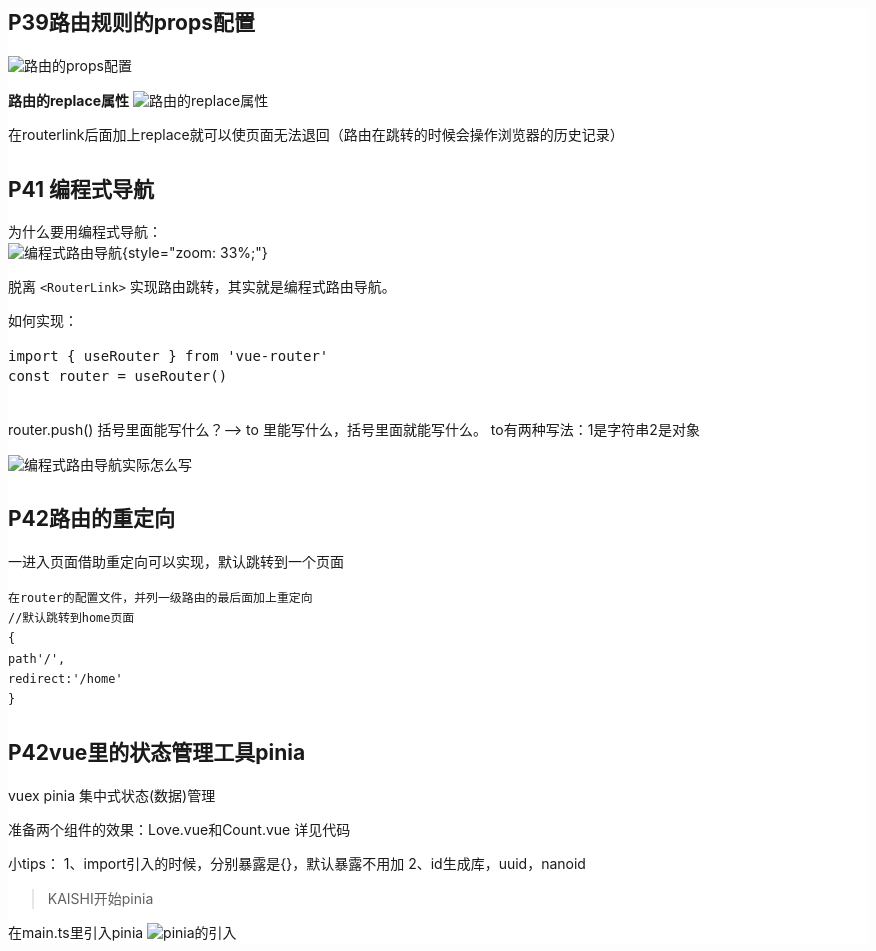 ## P39路由规则的props配置

![路由的props配置](../note/路由的props配置.png)

**路由的replace属性**
![路由的replace属性](../note/路由的replace属性.png)

在routerlink后面加上replace就可以使页面无法退回（路由在跳转的时候会操作浏览器的历史记录）


## P41 编程式导航

为什么要用编程式导航：  
![编程式路由导航](../note/编程式路由导航.png){style="zoom: 33%;"}

脱离 `<RouterLink>` 实现路由跳转，其实就是编程式路由导航。

如何实现：

<pre>
import { useRouter } from 'vue-router' <br>const router = useRouter() <br> </pre>



router.push() 括号里面能写什么？—> to 里能写什么，括号里面就能写什么。 to有两种写法：1是字符串2是对象

![编程式路由导航实际怎么写](../note/编程式路由导航实际怎么写.png)

## P42路由的重定向

一进入页面借助重定向可以实现，默认跳转到一个页面

```
在router的配置文件，并列一级路由的最后面加上重定向
//默认跳转到home页面
{
path'/',
redirect:'/home'
}
```

## P42vue里的状态管理工具pinia

vuex pinia 集中式状态(数据)管理

准备两个组件的效果：Love.vue和Count.vue
详见代码

小tips：
1、import引入的时候，分别暴露是{}，默认暴露不用加
2、id生成库，uuid，nanoid

>KAISHI开始pinia

在main.ts里引入pinia
![pinia的引入](../note/pinia的引入.png)
